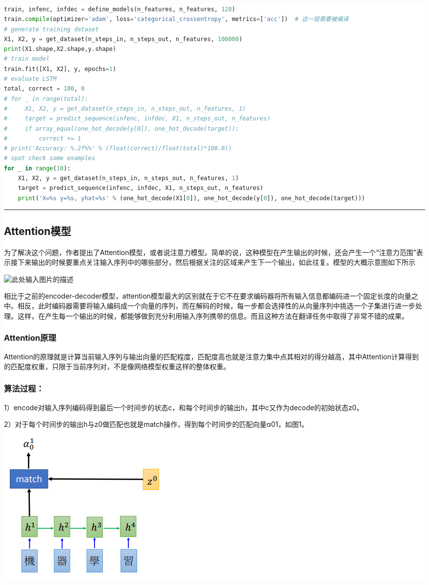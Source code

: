 ```python
train, infenc, infdec = define_models(n_features, n_features, 128)
train.compile(optimizer='adam', loss='categorical_crossentropy', metrics=['acc'])  # 这一层需要被编译
# generate training dataset
X1, X2, y = get_dataset(n_steps_in, n_steps_out, n_features, 100000)
print(X1.shape,X2.shape,y.shape)
# train model
train.fit([X1, X2], y, epochs=1)
# evaluate LSTM
total, correct = 100, 0
# for _ in range(total):
#     X1, X2, y = get_dataset(n_steps_in, n_steps_out, n_features, 1)
#     target = predict_sequence(infenc, infdec, X1, n_steps_out, n_features)
#     if array_equal(one_hot_decode(y[0]), one_hot_decode(target)):
#         correct += 1
# print('Accuracy: %.2f%%' % (float(correct)/float(total)*100.0))
# spot check some examples
for _ in range(10):
    X1, X2, y = get_dataset(n_steps_in, n_steps_out, n_features, 1)
    target = predict_sequence(infenc, infdec, X1, n_steps_out, n_features)
    print('X=%s y=%s, yhat=%s' % (one_hot_decode(X1[0]), one_hot_decode(y[0]), one_hot_decode(target)))
```



------

## Attention模型

为了解决这个问题，作者提出了Attention模型，或者说注意力模型。简单的说，这种模型在产生输出的时候，还会产生一个“注意力范围”表示接下来输出的时候要重点关注输入序列中的哪些部分，然后根据关注的区域来产生下一个输出，如此往复。模型的大概示意图如下所示


![此处输入图片的描述](rnn.assets/20160120181841922)



相比于之前的encoder-decoder模型，attention模型最大的区别就在于它不在要求编码器将所有输入信息都编码进一个固定长度的向量之中。相反，此时编码器需要将输入编码成一个向量的序列，而在解码的时候，每一步都会选择性的从向量序列中挑选一个子集进行进一步处理。这样，在产生每一个输出的时候，都能够做到充分利用输入序列携带的信息。而且这种方法在翻译任务中取得了非常不错的成果。

### Attention原理

Attention的原理就是计算当前输入序列与输出向量的匹配程度，匹配度高也就是注意力集中点其相对的得分越高，其中Attention计算得到的匹配度权重，只限于当前序列对，不是像网络模型权重这样的整体权重。

### 算法过程：

1）encode对输入序列编码得到最后一个时间步的状态c，和每个时间步的输出h，其中c又作为decode的初始状态z0。

2）对于每个时间步的输出h与z0做匹配也就是match操作，得到每个时间步的匹配向量α01，如图1。

![img](rnn.assets/3395407-c115b1441fc04f51.png)